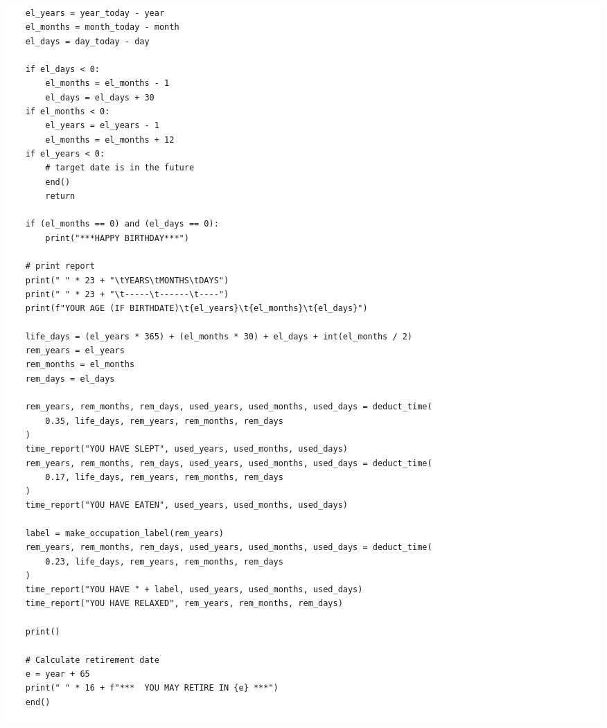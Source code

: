 ```
    el_years = year_today - year
    el_months = month_today - month
    el_days = day_today - day

    if el_days < 0:
        el_months = el_months - 1
        el_days = el_days + 30
    if el_months < 0:
        el_years = el_years - 1
        el_months = el_months + 12
    if el_years < 0:
        # target date is in the future
        end()
        return

    if (el_months == 0) and (el_days == 0):
        print("***HAPPY BIRTHDAY***")

    # print report
    print(" " * 23 + "\tYEARS\tMONTHS\tDAYS")
    print(" " * 23 + "\t-----\t------\t----")
    print(f"YOUR AGE (IF BIRTHDATE)\t{el_years}\t{el_months}\t{el_days}")

    life_days = (el_years * 365) + (el_months * 30) + el_days + int(el_months / 2)
    rem_years = el_years
    rem_months = el_months
    rem_days = el_days

    rem_years, rem_months, rem_days, used_years, used_months, used_days = deduct_time(
        0.35, life_days, rem_years, rem_months, rem_days
    )
    time_report("YOU HAVE SLEPT", used_years, used_months, used_days)
    rem_years, rem_months, rem_days, used_years, used_months, used_days = deduct_time(
        0.17, life_days, rem_years, rem_months, rem_days
    )
    time_report("YOU HAVE EATEN", used_years, used_months, used_days)

    label = make_occupation_label(rem_years)
    rem_years, rem_months, rem_days, used_years, used_months, used_days = deduct_time(
        0.23, life_days, rem_years, rem_months, rem_days
    )
    time_report("YOU HAVE " + label, used_years, used_months, used_days)
    time_report("YOU HAVE RELAXED", rem_years, rem_months, rem_days)

    print()

    # Calculate retirement date
    e = year + 65
    print(" " * 16 + f"***  YOU MAY RETIRE IN {e} ***")
    end()


```
